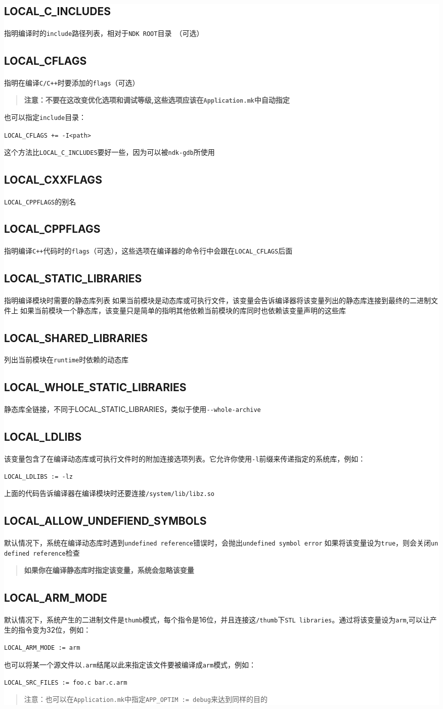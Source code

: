 ## LOCAL_C_INCLUDES
指明编译时的`include`路径列表，相对于`NDK ROOT`目录　（可选）

## LOCAL_CFLAGS
指明在编译`C/C++`时要添加的`flags`（可选）
>**注意：不要在这改变优化选项和调试等级,这些选项应该在`Application.mk`中自动指定**

也可以指定`include`目录：
```
LOCAL_CFLAGS += -I<path>
```
这个方法比`LOCAL_C_INCLUDES`要好一些，因为可以被`ndk-gdb`所使用

## LOCAL_CXXFLAGS
`LOCAL_CPPFLAGS`的别名

## LOCAL_CPPFLAGS
指明编译`C++`代码时的`flags`（可选），这些选项在编译器的命令行中会跟在`LOCAL_CFLAGS`后面

## LOCAL_STATIC_LIBRARIES
指明编译模块时需要的静态库列表
如果当前模块是动态库或可执行文件，该变量会告诉编译器将该变量列出的静态库连接到最终的二进制文件上
如果当前模块一个静态库，该变量只是简单的指明其他依赖当前模块的库同时也依赖该变量声明的这些库

## LOCAL_SHARED_LIBRARIES
列出当前模块在`runtime`时依赖的动态库

## LOCAL_WHOLE_STATIC_LIBRARIES
静态库全链接，不同于LOCAL_STATIC_LIBRARIES，类似于使用`--whole-archive`

## LOCAL_LDLIBS
该变量包含了在编译动态库或可执行文件时的附加连接选项列表。它允许你使用`-l`前缀来传递指定的系统库，例如：
```
LOCAL_LDLIBS := -lz
```
上面的代码告诉编译器在编译模块时还要连接`/system/lib/libz.so`

## LOCAL_ALLOW_UNDEFIEND_SYMBOLS
默认情况下，系统在编译动态库时遇到`undefined reference`错误时，会抛出`undefined symbol error`
如果将该变量设为`true`，则会关闭`undefined reference`检查
>**如果你在编译静态库时指定该变量，系统会忽略该变量**

## LOCAL_ARM_MODE
默认情况下，系统产生的二进制文件是`thumb`模式，每个指令是16位，并且连接这`/thumb`下`STL libraries`。通过将该变量设为`arm`,可以让产生的指令变为32位，例如：
```
LOCAL_ARM_MODE := arm
```
也可以将某一个源文件以`.arm`结尾以此来指定该文件要被编译成`arm`模式，例如：
```
LOCAL_SRC_FILES := foo.c bar.c.arm
```
>注意：也可以在`Application.mk`中指定`APP_OPTIM := debug`来达到同样的目的
